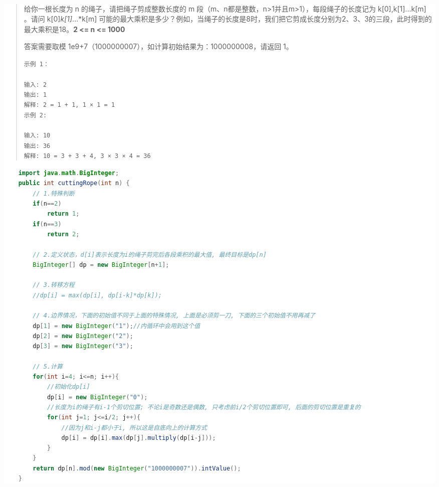 > 给你一根长度为 n 的绳子，请把绳子剪成整数长度的 m 段（m、n都是整数，n>1并且m>1），每段绳子的长度记为 k[0],k[1]...k[m] 。请问 k[0]*k[1]*...*k[m] 可能的最大乘积是多少？例如，当绳子的长度是8时，我们把它剪成长度分别为2、3、3的三段，此时得到的最大乘积是18。**2 <= n <= 1000**
>
> 答案需要取模 1e9+7（1000000007），如计算初始结果为：1000000008，请返回 1。
>
> ```
> 示例 1：
> 
> 输入: 2
> 输出: 1
> 解释: 2 = 1 + 1, 1 × 1 = 1
> 示例 2:
> 
> 输入: 10
> 输出: 36
> 解释: 10 = 3 + 3 + 4, 3 × 3 × 4 = 36
> ```

```java
   	import java.math.BigInteger;
	public int cuttingRope(int n) {
        // 1.特殊判断
        if(n==2)
            return 1;
        if(n==3)
            return 2;

        // 2.定义状态，d[i]表示长度为i的绳子剪完后各段乘积的最大值, 最终目标是dp[n]
        BigInteger[] dp = new BigInteger[n+1];

        // 3.转移方程
        //dp[i] = max(dp[i], dp[i-k]*dp[k]);

        // 4.边界情况，下面的初始值不同于上面的特殊情况, 上面是必须剪一刀, 下面的三个初始值不用再减了
        dp[1] = new BigInteger("1");//内循环中会用到这个值
        dp[2] = new BigInteger("2");
        dp[3] = new BigInteger("3");

        // 5.计算
        for(int i=4; i<=n; i++){
            //初始化dp[i]
            dp[i] = new BigInteger("0");
            //长度为i的绳子有i-1个剪切位置; 不论i是奇数还是偶数, 只考虑前i/2个剪切位置即可, 后面的剪切位置是重复的
            for(int j=1; j<=i/2; j++){
                //因为j和i-j都小于i, 所以这是自底向上的计算方式
                dp[i] = dp[i].max(dp[j].multiply(dp[i-j]));
            }
        }
        return dp[n].mod(new BigInteger("1000000007")).intValue();
    }
```
